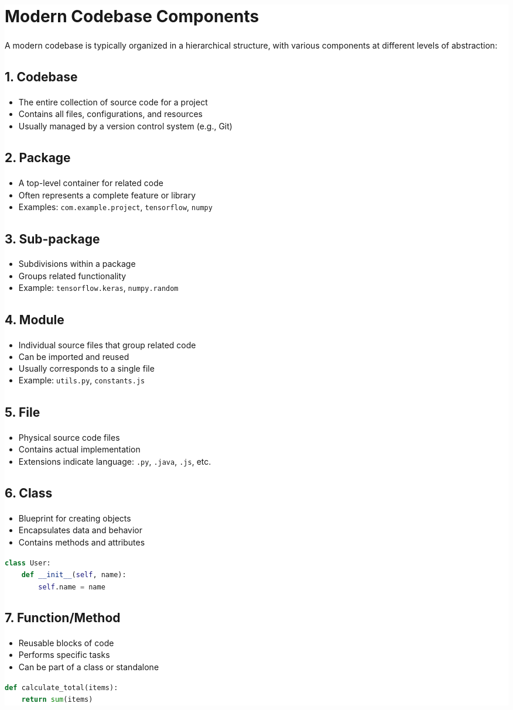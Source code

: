 # Modern Codebase Components

A modern codebase is typically organized in a hierarchical structure, with various components at different levels of abstraction:

## 1. Codebase
- The entire collection of source code for a project
- Contains all files, configurations, and resources
- Usually managed by a version control system (e.g., Git)

## 2. Package
- A top-level container for related code
- Often represents a complete feature or library
- Examples: `com.example.project`, `tensorflow`, `numpy`

## 3. Sub-package
- Subdivisions within a package
- Groups related functionality
- Example: `tensorflow.keras`, `numpy.random`

## 4. Module
- Individual source files that group related code
- Can be imported and reused
- Usually corresponds to a single file
- Example: `utils.py`, `constants.js`

## 5. File
- Physical source code files
- Contains actual implementation
- Extensions indicate language: `.py`, `.java`, `.js`, etc.

## 6. Class
- Blueprint for creating objects
- Encapsulates data and behavior
- Contains methods and attributes
```python
class User:
    def __init__(self, name):
        self.name = name
```

## 7. Function/Method
- Reusable blocks of code
- Performs specific tasks
- Can be part of a class or standalone
```python
def calculate_total(items):
    return sum(items)
```
